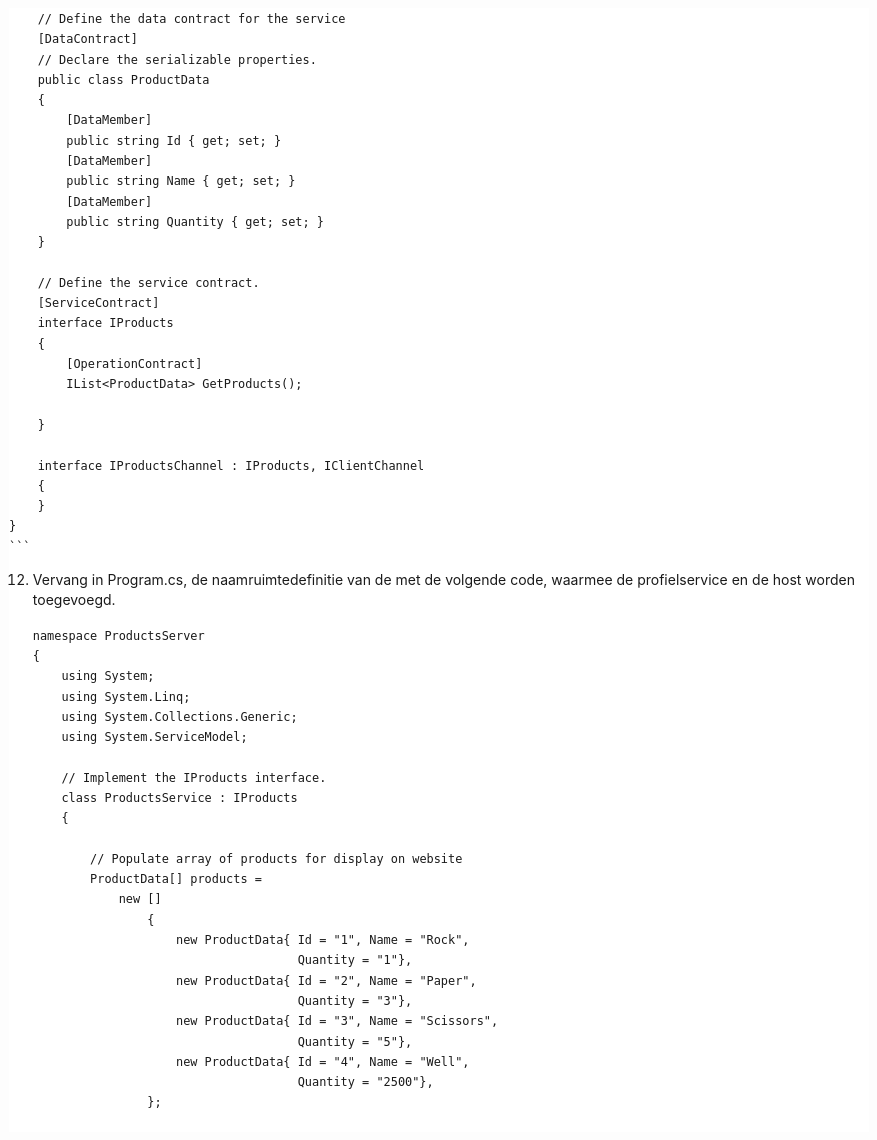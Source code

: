         // Define the data contract for the service
        [DataContract]
        // Declare the serializable properties.
        public class ProductData
        {
            [DataMember]
            public string Id { get; set; }
            [DataMember]
            public string Name { get; set; }
            [DataMember]
            public string Quantity { get; set; }
        }
    
        // Define the service contract.
        [ServiceContract]
        interface IProducts
        {
            [OperationContract]
            IList<ProductData> GetProducts();
    
        }
    
        interface IProductsChannel : IProducts, IClientChannel
        {
        }
    }
    ```

12. Vervang in Program.cs, de naamruimtedefinitie van de met de volgende code, waarmee de profielservice en de host worden toegevoegd.

    ```
    namespace ProductsServer
    {
        using System;
        using System.Linq;
        using System.Collections.Generic;
        using System.ServiceModel;
    
        // Implement the IProducts interface.
        class ProductsService : IProducts
        {
    
            // Populate array of products for display on website
            ProductData[] products =
                new []
                    {
                        new ProductData{ Id = "1", Name = "Rock",
                                         Quantity = "1"},
                        new ProductData{ Id = "2", Name = "Paper",
                                         Quantity = "3"},
                        new ProductData{ Id = "3", Name = "Scissors",
                                         Quantity = "5"},
                        new ProductData{ Id = "4", Name = "Well",
                                         Quantity = "2500"},
                    };
    

  [0]: ./media/service-bus-dotnet-hybrid-app-using-service-bus-relay/hybrid.png
  [1]: ./media/service-bus-dotnet-hybrid-app-using-service-bus-relay/App2.png
  [Download hulpprogramma's en SDK]: http://go.microsoft.com/fwlink/?LinkId=271920
  [NuGet]: http://nuget.org
  [11]: ./media/service-bus-dotnet-hybrid-app-using-service-bus-relay/hy-con-1.png
  [13]: ./media/service-bus-dotnet-hybrid-app-using-service-bus-relay/getting-started-multi-tier-13.png
  [15]: ./media/service-bus-dotnet-hybrid-app-using-service-bus-relay/hy-web-2.png
  [16]: ./media/service-bus-dotnet-hybrid-app-using-service-bus-relay/hy-web-4.png
  [17]: ./media/service-bus-dotnet-hybrid-app-using-service-bus-relay/hy-web-7.png
  [18]: ./media/service-bus-dotnet-hybrid-app-using-service-bus-relay/hy-web-5.png
  [19]: ./media/service-bus-dotnet-hybrid-app-using-service-bus-relay/hy-web-6.png
  [9]: ./media/service-bus-dotnet-hybrid-app-using-service-bus-relay/hy-web-9.png
  [10]: ./media/service-bus-dotnet-hybrid-app-using-service-bus-relay/App3.png
  [21]: ./media/service-bus-dotnet-hybrid-app-using-service-bus-relay/App1.png
  [24]: ./media/service-bus-dotnet-hybrid-app-using-service-bus-relay/hy-web-12.png
  [25]: ./media/service-bus-dotnet-hybrid-app-using-service-bus-relay/hy-web-13.png
  [26]: ./media/service-bus-dotnet-hybrid-app-using-service-bus-relay/hy-web-14.png
  [27]: ./media/service-bus-dotnet-hybrid-app-using-service-bus-relay/hy-web-8.png
  [36]: ./media/service-bus-dotnet-hybrid-app-using-service-bus-relay/App2.png
  [37]: ./media/service-bus-dotnet-hybrid-app-using-service-bus-relay/hy-service1.png
  [38]: ./media/service-bus-dotnet-hybrid-app-using-service-bus-relay/hy-service2.png
  [41]: ./media/service-bus-dotnet-hybrid-app-using-service-bus-relay/getting-started-multi-tier-40.png
  [43]: ./media/service-bus-dotnet-hybrid-app-using-service-bus-relay/getting-started-hybrid-43.png
  [sbwacom]: /documentation/services/service-bus/  
  [sbwacomqhowto]: ../service-bus-messaging/service-bus-dotnet-get-started-with-queues.md